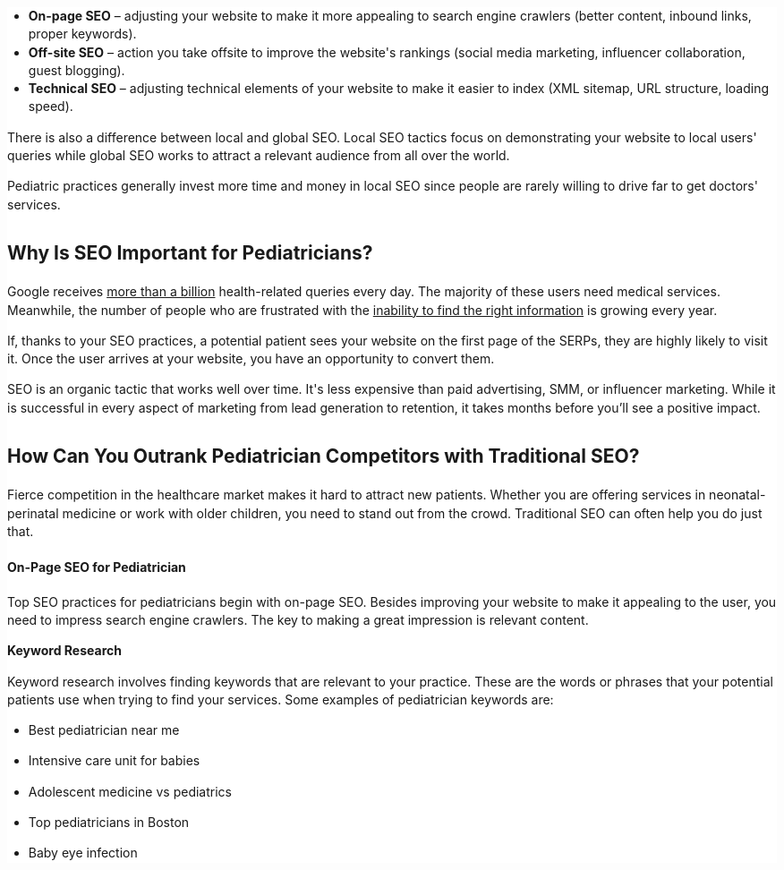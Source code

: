 * **On-page SEO** – adjusting your website to make it more appealing to search engine crawlers (better content, inbound links, proper keywords).
* **Off-site SEO** – action you take offsite to improve the website's rankings (social media marketing, influencer collaboration, guest blogging).
* **Technical SEO** – adjusting technical elements of your website to make it easier to index (XML sitemap, URL structure, loading speed).

There is also a difference between local and global SEO. Local SEO tactics focus on demonstrating your website to local users' queries while global SEO works to attract a relevant audience from all over the world.

Pediatric practices generally invest more time and money in local SEO since people are rarely willing to drive far to get doctors' services.

## **Why Is SEO Important for Pediatricians?**

Google receives [more than a billion](https://www.beckershospitalreview.com/healthcare-information-technology/google-receives-more-than-1-billion-health-questions-every-day.html) health-related queries every day. The majority of these users need medical services. Meanwhile, the number of people who are frustrated with the [inability to find the right information](https://pubmed.ncbi.nlm.nih.gov/31513756/) is growing every year.

If, thanks to your SEO practices, a potential patient sees your website on the first page of the SERPs, they are highly likely to visit it. Once the user arrives at your website, you have an opportunity to convert them.

SEO is an organic tactic that works well over time. It's less expensive than paid advertising, SMM, or influencer marketing. While it is successful in every aspect of marketing from lead generation to retention, it takes months before you’ll see a positive impact.

## **How Can You Outrank Pediatrician Competitors with Traditional SEO?**

Fierce competition in the healthcare market makes it hard to attract new patients. Whether you are offering services in neonatal-perinatal medicine or work with older children, you need to stand out from the crowd. Traditional SEO can often help you do just that.

#### **On-Page SEO for Pediatrician**

Top SEO practices for pediatricians begin with on-page SEO. Besides improving your website to make it appealing to the user, you need to impress search engine crawlers. The key to making a great impression is relevant content.

**Keyword Research**

Keyword research involves finding keywords that are relevant to your practice. These are the words or phrases that your potential patients use when trying to find your services. Some examples of pediatrician keywords are:

* Best pediatrician near me
* Intensive care unit for babies


* Adolescent medicine vs pediatrics
* Top pediatricians in Boston
* Baby eye infection
